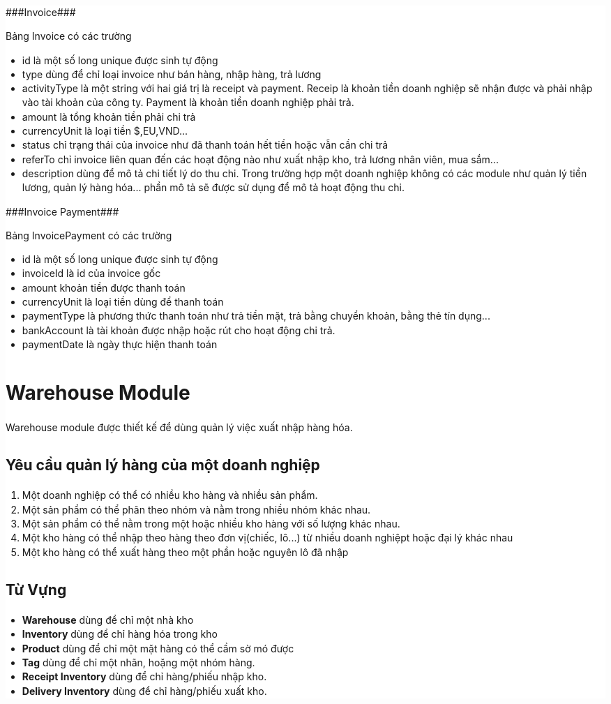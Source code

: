 ###Invoice###

Bảng Invoice có các trường

* id là một số long unique được sinh tự động
* type dùng để chỉ loại invoice như bán hàng, nhập hàng, trả lương
* activityType là một string với hai giá trị là receipt và payment. Receip là khoản tiền doanh nghiệp sẽ 
nhận được và phải nhập vào tài khoản của công ty. Payment là khoản tiền doanh nghiệp phải trả.
* amount là tổng khoản tiền phải chi trả
* currencyUnit là loại tiền $,EU,VND...
* status chỉ trạng thái của invoice như đã thanh toán hết tiền hoặc vẫn cần chi trả
* referTo chỉ invoice liên quan đến các hoạt động nào như xuất nhập kho, trả lương nhân viên, mua sắm...
* description dùng để mô tả chi tiết lý do thu chi. Trong trường hợp một doanh nghiệp không có các module như
quản lý tiền lương, quản lý hàng hóa... phần mô tả sẽ được sử dụng để mô tả hoạt động thu chi. 

###Invoice Payment###

Bảng InvoicePayment có các trường

* id là một số long unique được sinh tự động
* invoiceId là id của invoice gốc
* amount khoản tiền được thanh toán
* currencyUnit là loại tiền dùng để thanh toán
* paymentType là phương thức thanh toán như trả tiền mặt, trả bằng chuyển khoản, bằng thẻ tín dụng...
* bankAccount là tài khoản được nhập hoặc rút cho hoạt động chi trả.
* paymentDate là ngày thực hiện thanh toán


Warehouse Module
=================

Warehouse module được thiết kế để dùng quản lý việc xuất nhập hàng hóa. 

Yêu cầu quản lý hàng của một doanh nghiệp
-----------------------------------------

1. Một doanh nghiệp có thể có nhiều kho hàng và nhiều sản phẩm. 
2. Một sản phẩm có thể phân theo nhóm và nằm trong nhiều nhóm khác nhau.
3. Một sản phẩm có thể nằm trong một hoặc nhiều kho hàng với số lượng khác nhau.
4. Một kho hàng có thể nhập theo hàng theo đơn vị(chiếc, lô...) từ nhiều doanh nghiệpt hoặc đại lý khác nhau
5. Một kho hàng có thể xuất hàng theo một phần hoặc nguyên lô đã nhập 

Từ Vựng
-------

-  **Warehouse** dùng để chỉ một nhà kho
-  **Inventory** dùng để chỉ hàng hóa trong kho
-  **Product**   dùng để chỉ một mặt hàng có thể cầm sờ mó được
-  **Tag**       dùng để chỉ một nhãn, hoặng một nhóm hàng.
-  **Receipt Inventory** dùng để chỉ hàng/phiếu nhập kho.
-  **Delivery Inventory** dùng để chỉ hàng/phiếu xuất kho. 
